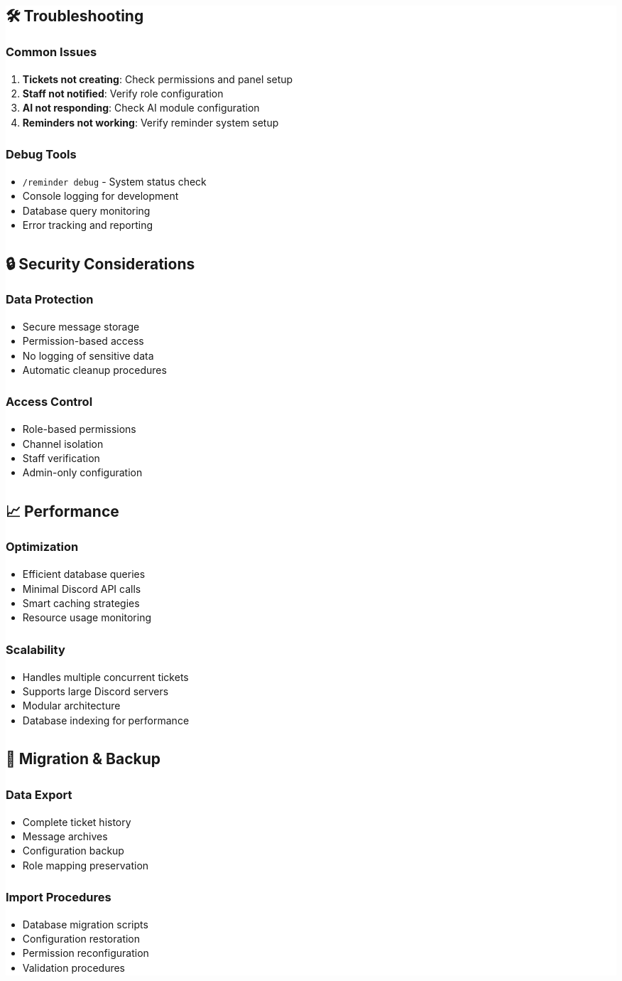 ## 🛠️ Troubleshooting

### Common Issues
1. **Tickets not creating**: Check permissions and panel setup
2. **Staff not notified**: Verify role configuration
3. **AI not responding**: Check AI module configuration
4. **Reminders not working**: Verify reminder system setup

### Debug Tools
- `/reminder debug` - System status check
- Console logging for development
- Database query monitoring
- Error tracking and reporting

## 🔒 Security Considerations

### Data Protection
- Secure message storage
- Permission-based access
- No logging of sensitive data
- Automatic cleanup procedures

### Access Control
- Role-based permissions
- Channel isolation
- Staff verification
- Admin-only configuration

## 📈 Performance

### Optimization
- Efficient database queries
- Minimal Discord API calls
- Smart caching strategies
- Resource usage monitoring

### Scalability
- Handles multiple concurrent tickets
- Supports large Discord servers
- Modular architecture
- Database indexing for performance

## 🔄 Migration & Backup

### Data Export
- Complete ticket history
- Message archives
- Configuration backup
- Role mapping preservation

### Import Procedures
- Database migration scripts
- Configuration restoration
- Permission reconfiguration
- Validation procedures